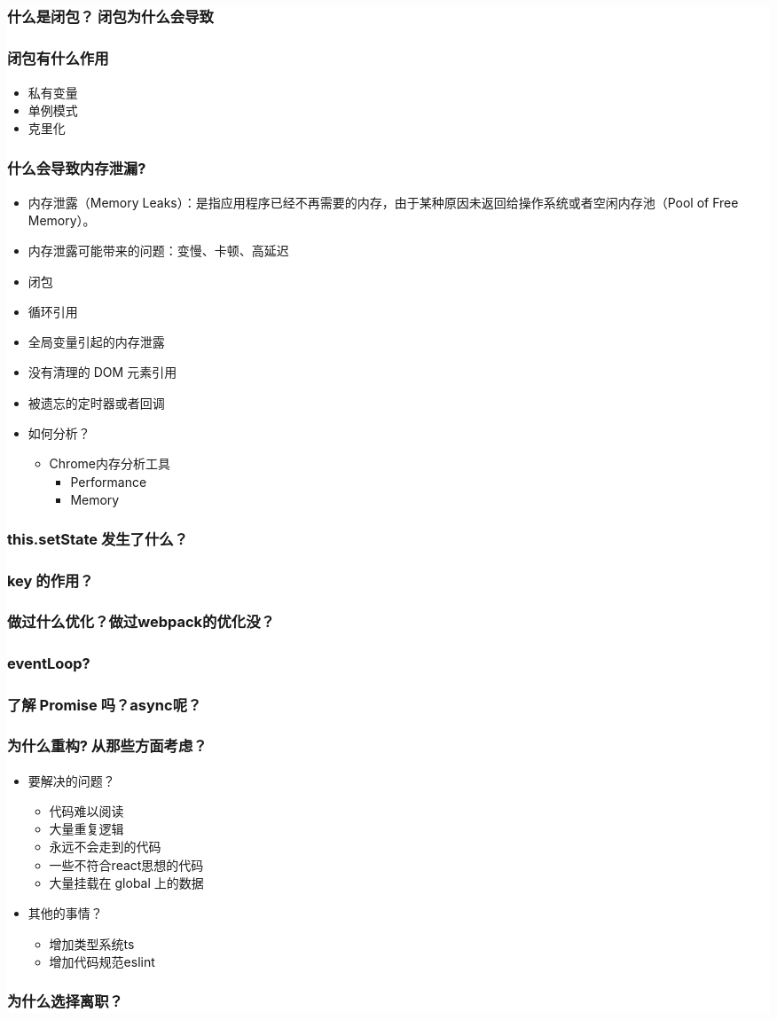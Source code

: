 


### 什么是闭包？ 闭包为什么会导致


### 闭包有什么作用
  - 私有变量
  - 单例模式
  - 克里化

### 什么会导致内存泄漏?
  - 内存泄露（Memory Leaks）：是指应用程序已经不再需要的内存，由于某种原因未返回给操作系统或者空闲内存池（Pool of Free Memory）。

  - 内存泄露可能带来的问题：变慢、卡顿、高延迟
  - 闭包
  - 循环引用
  - 全局变量引起的内存泄露
  - 没有清理的 DOM 元素引用
  - 被遗忘的定时器或者回调

  - 如何分析？
    - Chrome内存分析工具
      - Performance
      - Memory

### this.setState 发生了什么？


### key 的作用？


### 做过什么优化？做过webpack的优化没？


### eventLoop?


### 了解 Promise 吗？async呢？


### 为什么重构? 从那些方面考虑？
  - 要解决的问题？
    - 代码难以阅读
    - 大量重复逻辑
    - 永远不会走到的代码
    - 一些不符合react思想的代码
    - 大量挂载在 global 上的数据

  - 其他的事情？
    - 增加类型系统ts
    - 增加代码规范eslint

### 为什么选择离职？
